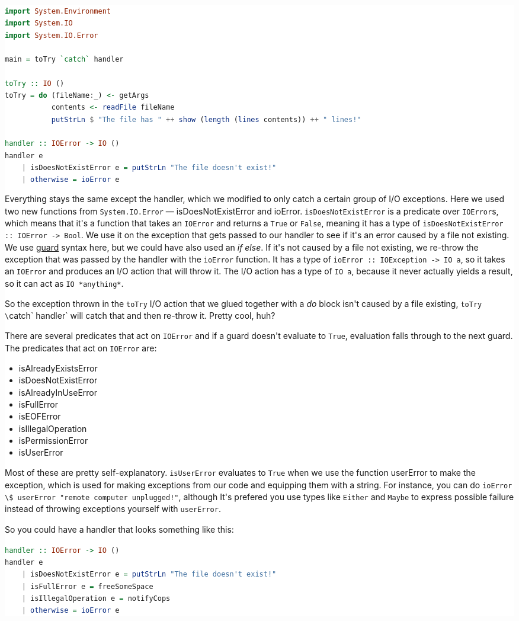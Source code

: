 ```haskell
import System.Environment
import System.IO
import System.IO.Error

main = toTry `catch` handler
            
toTry :: IO ()
toTry = do (fileName:_) <- getArgs
           contents <- readFile fileName
           putStrLn $ "The file has " ++ show (length (lines contents)) ++ " lines!"

handler :: IOError -> IO ()
handler e
    | isDoesNotExistError e = putStrLn "The file doesn't exist!"
    | otherwise = ioError e
```

Everything stays the same except the handler, which we modified to only catch a certain group of I/O exceptions. Here we used two new functions from `System.IO.Error` — <span class="label function">isDoesNotExistError</span> and <span class="label function">ioError</span>. `isDoesNotExistError` is a predicate over `IOError`s, which means that it's a function that takes an `IOError` and returns a `True` or `False`, meaning it has a type of `isDoesNotExistError :: IOError -> Bool`. We use it on the exception that gets passed to our handler to see if it's an error caused by a file not existing. We use [guard](http://learnyouahaskell.com/syntax-in-functions#guards-guards) syntax here, but we could have also used an *if else*. If it's not caused by a file not existing, we re-throw the exception that was passed by the handler with the `ioError` function. It has a type of `ioError :: IOException -> IO a`, so it takes an `IOError` and produces an I/O action that will throw it. The I/O action has a type of `IO a`, because it never actually yields a result, so it can act as `IO *anything*`.

So the exception thrown in the `toTry` I/O action that we glued together with a *do* block isn't caused by a file existing, `toTry \`catch\` handler` will catch that and then re-throw it. Pretty cool, huh?

There are several predicates that act on `IOError` and if a guard doesn't evaluate to `True`, evaluation falls through to the next guard. The predicates that act on `IOError` are:

-   <span class="function label">isAlreadyExistsError</span>
-   <span class="function label">isDoesNotExistError</span>
-   <span class="function label">isAlreadyInUseError</span>
-   <span class="function label">isFullError</span>
-   <span class="function label">isEOFError</span>
-   <span class="function label">isIllegalOperation</span>
-   <span class="function label">isPermissionError</span>
-   <span class="function label">isUserError</span>

Most of these are pretty self-explanatory. `isUserError` evaluates to `True` when we use the function <span class="label function">userError</span> to make the exception, which is used for making exceptions from our code and equipping them with a string. For instance, you can do `ioError \$ userError "remote computer unplugged!"`, although It's prefered you use types like `Either` and `Maybe` to express possible failure instead of throwing exceptions yourself with `userError`.

So you could have a handler that looks something like this:

```haskell
handler :: IOError -> IO ()
handler e
    | isDoesNotExistError e = putStrLn "The file doesn't exist!"
    | isFullError e = freeSomeSpace
    | isIllegalOperation e = notifyCops
    | otherwise = ioError e
```

